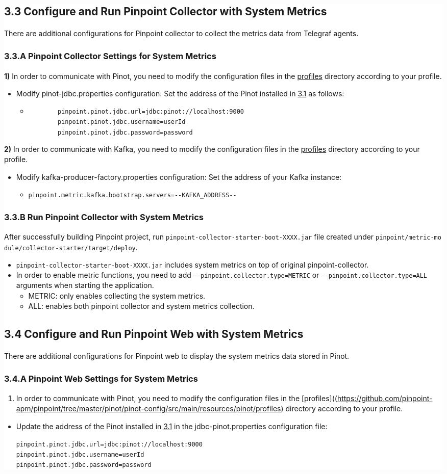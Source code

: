 
## 3.3 Configure and Run Pinpoint Collector with System Metrics
There are additional configurations for Pinpoint collector to collect the metrics data from Telegraf agents.

### 3.3.A Pinpoint Collector Settings for System Metrics

**1)** In order to communicate with Pinot, you need to modify the configuration files in the [profiles](https://github.com/pinpoint-apm/pinpoint/tree/master/pinot/pinot-config/src/main/resources/pinot/profiles) directory according to your profile.
- Modify pinot-jdbc.properties configuration: Set the address of the Pinot installed in [3.1](#3.1-Install-Pinot) as follows:
  - ```
            pinpoint.pinot.jdbc.url=jdbc:pinot://localhost:9000
            pinpoint.pinot.jdbc.username=userId
            pinpoint.pinot.jdbc.password=password
    ```

**2)** In order to communicate with Kafka, you need to modify the configuration files in the [profiles](https://github.com/pinpoint-apm/pinpoint/tree/master/pinot/pinot-kafka/src/main/resources/profiles) directory according to your profile.
- Modify kafka-producer-factory.properties configuration: Set the address of your Kafka instance:
  - ```
    pinpoint.metric.kafka.bootstrap.servers=--KAFKA_ADDRESS--
    ```

### 3.3.B Run Pinpoint Collector with System Metrics
After successfully building Pinpoint project, run `pinpoint-collector-starter-boot-XXXX.jar` file created under `pinpoint/metric-module/collector-starter/target/deploy`.
- `pinpoint-collector-starter-boot-XXXX.jar` includes system metrics on top of original pinpoint-collector.
- In order to enable metric functions, you need to add `--pinpoint.collector.type=METRIC` or `--pinpoint.collector.type=ALL` arguments when starting the application.
  - METRIC: only enables collecting the system metrics.
  - ALL: enables both pinpoint collector and system metrics collection.

## 3.4 Configure and Run Pinpoint Web with System Metrics
There are additional configurations for Pinpoint web to display the system metrics data stored in Pinot.

### 3.4.A Pinpoint Web Settings for System Metrics

1) In order to communicate with Pinot, you need to modify the configuration files in the [profiles]((https://github.com/pinpoint-apm/pinpoint/tree/master/pinot/pinot-config/src/main/resources/pinot/profiles) directory according to your profile.
- Update the address of the Pinot installed in [3.1](#3.1-Install-Pinot) in the jdbc-pinot.properties configuration file:
  ```
  pinpoint.pinot.jdbc.url=jdbc:pinot://localhost:9000
  pinpoint.pinot.jdbc.username=userId
  pinpoint.pinot.jdbc.password=password
  ```
